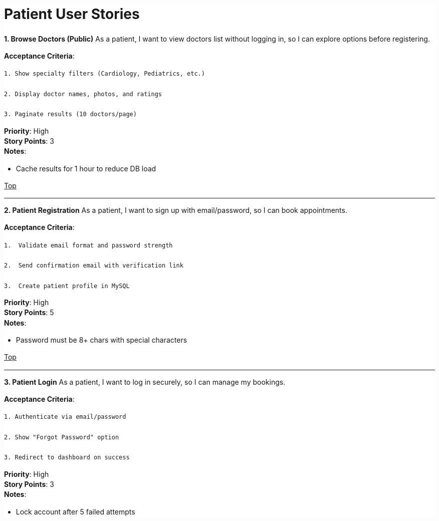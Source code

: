 # Patient User Stories

**1. Browse Doctors (Public)**
As a patient, I want to view doctors list without logging in, so I can explore options before registering. 

**Acceptance Criteria**:

    1. Show specialty filters (Cardiology, Pediatrics, etc.)

    2. Display doctor names, photos, and ratings

    3. Paginate results (10 doctors/page)  
**Priority**: High  
**Story Points**: 3  
**Notes**:
* Cache results for 1 hour to reduce DB load
    
[Top](#patient-user-stories)

---

**2. Patient Registration**
As a patient, I want to sign up with email/password, so I can book appointments. 

**Acceptance Criteria**:

    1.  Validate email format and password strength

    2.  Send confirmation email with verification link
        
    3.  Create patient profile in MySQL  
   
**Priority**: High  
**Story Points**: 5  
**Notes**:
* Password must be 8+ chars with special characters

[Top](#patient-user-stories)

---

**3. Patient Login**
As a patient, I want to log in securely, so I can manage my bookings.  

**Acceptance Criteria**:

    1. Authenticate via email/password
      
    2. Show "Forgot Password" option
      
    3. Redirect to dashboard on success  

**Priority**: High  
**Story Points**: 3  
**Notes**:
*   Lock account after 5 failed attempts
    
